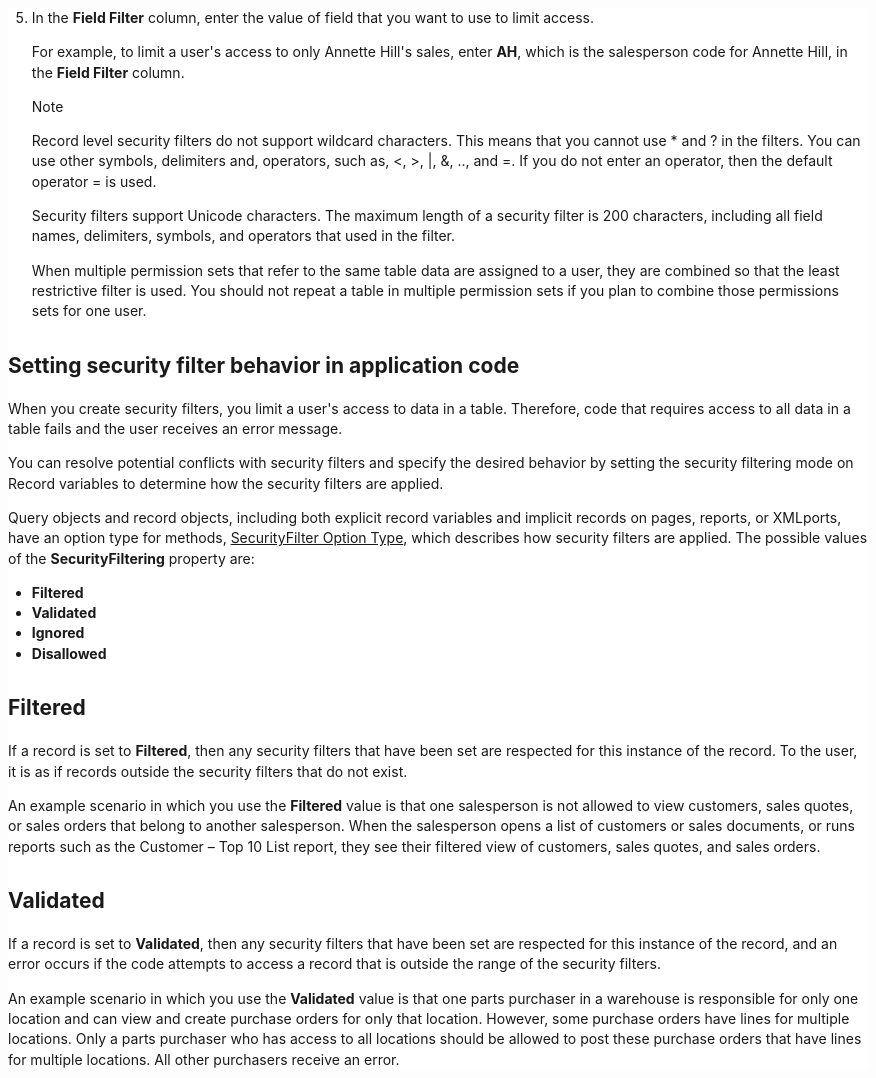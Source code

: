 5.  In the **Field Filter** column, enter the value of field that you want to use to limit access.

    For example, to limit a user's access to only Annette Hill's sales, enter **AH**, which is the salesperson code for Annette Hill, in the **Field Filter** column.
  
    > [!NOTE]  
    >  Record level security filters do not support wildcard characters. This means that you cannot use \* and ? in the filters. You can use other symbols, delimiters and, operators, such as, \<, >, &#124;, &, .., and =. If you do not enter an operator, then the default operator = is used.  
    >
    >  Security filters support Unicode characters. The maximum length of a security filter is 200 characters, including all field names, delimiters, symbols, and operators that used in the filter.  
    >  
    >  When multiple permission sets that refer to the same table data are assigned to a user, they are combined so that the least restrictive filter is used. You should not repeat a table in multiple permission sets if you plan to combine those permissions sets for one user.  
  
## Setting security filter behavior in application code
  
When you create security filters, you limit a user's access to data in a table. Therefore, code that requires access to all data in a table fails and the user receives an error message.  
  
You can resolve potential conflicts with security filters and specify the desired behavior by setting the security filtering mode on Record variables to determine how the security filters are applied.  

Query objects and record objects, including both explicit record variables and implicit records on pages, reports, or XMLports, have an option type for methods, [SecurityFilter Option Type](../developer/methods-auto/securityfilter/securityfilter-option.md), which describes how security filters are applied. The possible values of the **SecurityFiltering** property are:  

- **Filtered**  
- **Validated**  
- **Ignored**  
- **Disallowed**  

## Filtered
  
 If a record is set to **Filtered**, then any security filters that have been set are respected for this instance of the record. To the user, it is as if records outside the security filters that do not exist.  

 An example scenario in which you use the **Filtered** value is that one salesperson is not allowed to view customers, sales quotes, or sales orders that belong to another salesperson. When the salesperson opens a list of customers or sales documents, or runs reports such as the Customer – Top 10 List report, they see their filtered view of customers, sales quotes, and sales orders.  

## Validated
  
 If a record is set to **Validated**, then any security filters that have been set are respected for this instance of the record, and an error occurs if the code attempts to access a record that is outside the range of the security filters.  

 An example scenario in which you use the **Validated** value is that one parts purchaser in a warehouse is responsible for only one location and can view and create purchase orders for only that location. However, some purchase orders have lines for multiple locations. Only a parts purchaser who has access to all locations should be allowed to post these purchase orders that have lines for multiple locations. All other purchasers receive an error.  
